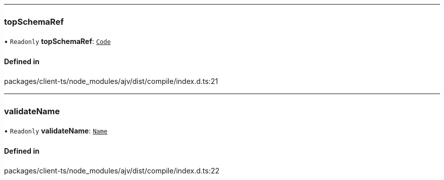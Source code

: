 ___

### topSchemaRef

• `Readonly` **topSchemaRef**: [`Code`](../modules/verida_web_helpers._internal_.md#code)

#### Defined in

packages/client-ts/node_modules/ajv/dist/compile/index.d.ts:21

___

### validateName

• `Readonly` **validateName**: [`Name`](../classes/verida_web_helpers._internal_.Name.md)

#### Defined in

packages/client-ts/node_modules/ajv/dist/compile/index.d.ts:22

